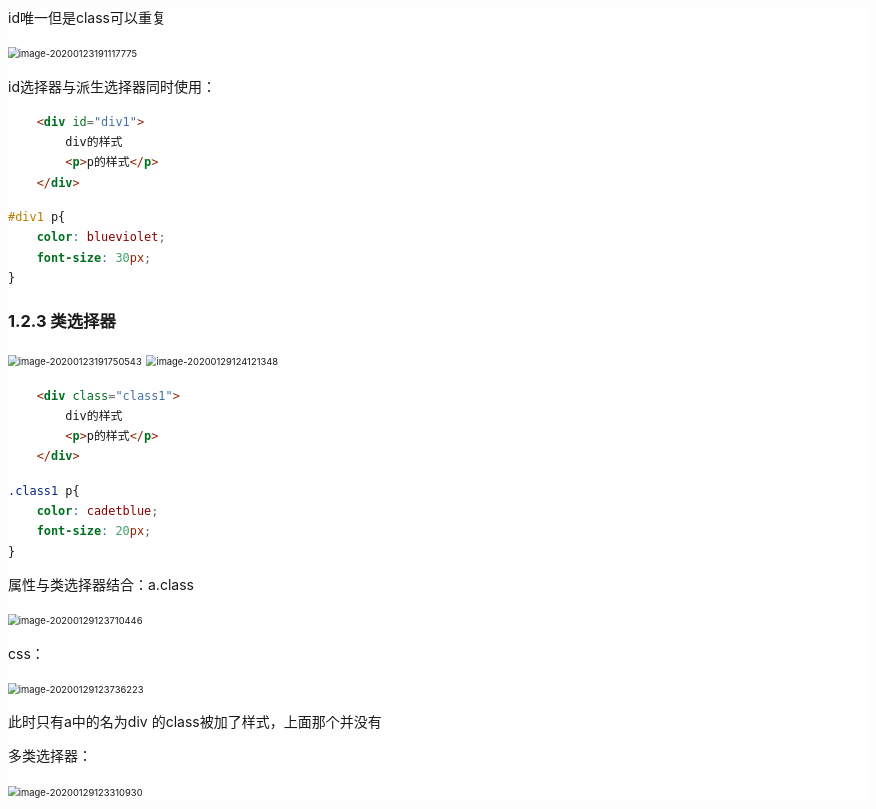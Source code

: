 id唯一但是class可以重复

<img src="/image-20200123191117775.png" alt="image-20200123191117775" style="zoom:67%;" />

id选择器与派生选择器同时使用：

~~~html
    <div id="div1">
        div的样式
        <p>p的样式</p>
    </div>
~~~

~~~css
#div1 p{
    color: blueviolet;
    font-size: 30px;
}
~~~

### 1.2.3 类选择器

<img src="/image-20200123191750543.png" alt="image-20200123191750543" style="zoom:67%;" />

<img src="/image-20200129124121348.png" alt="image-20200129124121348" style="zoom:67%;" />

~~~html
    <div class="class1">
        div的样式
        <p>p的样式</p>
    </div>
~~~

~~~css
.class1 p{
    color: cadetblue;
    font-size: 20px;
}
~~~



属性与类选择器结合：a.class

<img src="/image-20200129123710446.png" alt="image-20200129123710446" style="zoom:67%;" />

css：

<img src="/image-20200129123736223.png" alt="image-20200129123736223" style="zoom:67%;" />

此时只有a中的名为div 的class被加了样式，上面那个并没有



多类选择器：

<img src="/image-20200129123310930.png" alt="image-20200129123310930" style="zoom:67%;" />
